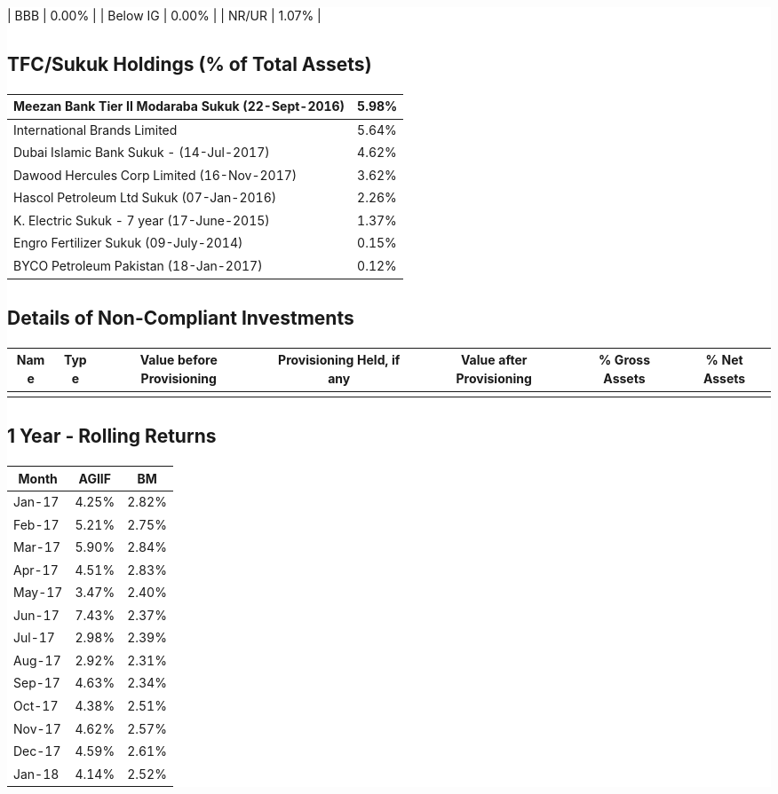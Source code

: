 | BBB         | 0.00%  |
| Below IG    | 0.00%  |
| NR/UR       | 1.07%  |

## TFC/Sukuk Holdings (% of Total Assets)

| Meezan Bank Tier II Modaraba Sukuk (22-Sept-2016) | 5.98% |
| ------------------------------------------------- | ----- |
| International Brands Limited                      | 5.64% |
| Dubai Islamic Bank Sukuk - (14-Jul-2017)          | 4.62% |
| Dawood Hercules Corp Limited (16-Nov-2017)        | 3.62% |
| Hascol Petroleum Ltd Sukuk (07-Jan-2016)          | 2.26% |
| K. Electric Sukuk - 7 year (17-June-2015)         | 1.37% |
| Engro Fertilizer Sukuk (09-July-2014)             | 0.15% |
| BYCO Petroleum Pakistan (18-Jan-2017)             | 0.12% |

## Details of Non-Compliant Investments

| Name | Type | Value before Provisioning | Provisioning Held, if any | Value after Provisioning | % Gross Assets | % Net Assets |
| ---- | ---- | ------------------------- | ------------------------- | ------------------------ | -------------- | ------------ |
|      |      |                           |                           |                          |                |              |

## 1 Year - Rolling Returns

| Month  | AGIIF | BM    |
| ------ | ----- | ----- |
| Jan-17 | 4.25% | 2.82% |
| Feb-17 | 5.21% | 2.75% |
| Mar-17 | 5.90% | 2.84% |
| Apr-17 | 4.51% | 2.83% |
| May-17 | 3.47% | 2.40% |
| Jun-17 | 7.43% | 2.37% |
| Jul-17 | 2.98% | 2.39% |
| Aug-17 | 2.92% | 2.31% |
| Sep-17 | 4.63% | 2.34% |
| Oct-17 | 4.38% | 2.51% |
| Nov-17 | 4.62% | 2.57% |
| Dec-17 | 4.59% | 2.61% |
| Jan-18 | 4.14% | 2.52% |
